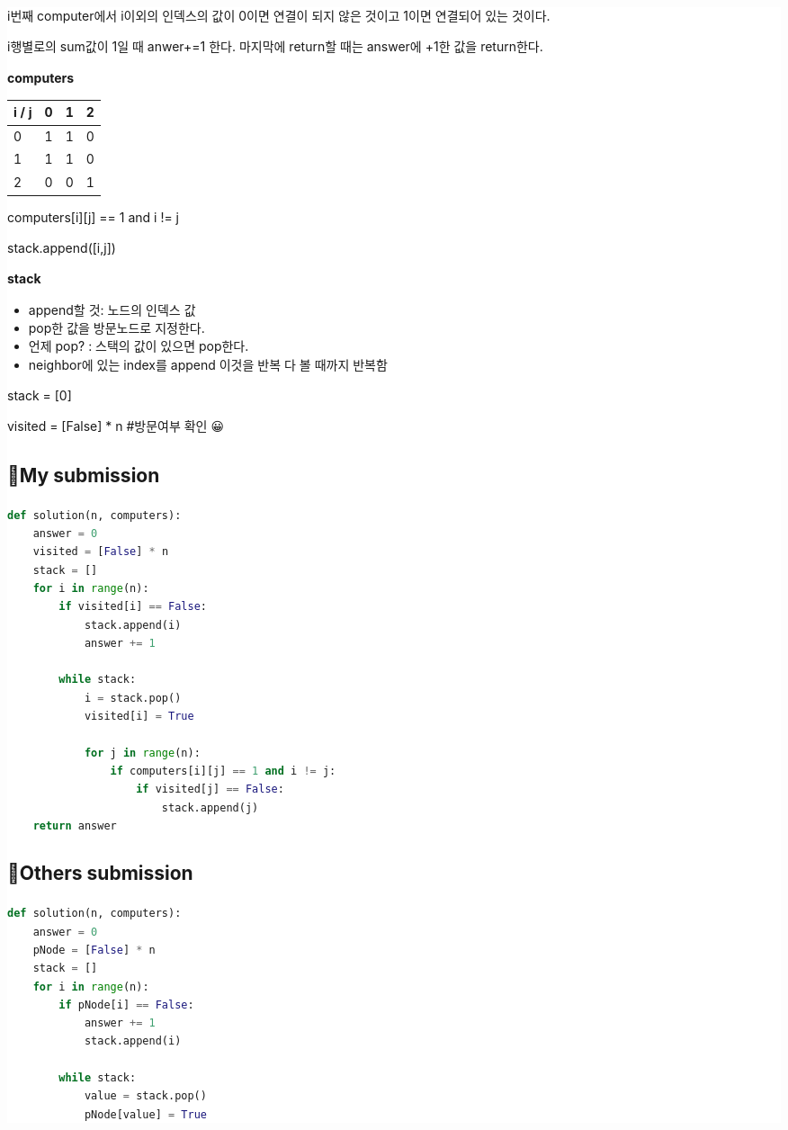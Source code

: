 i번째 computer에서 i이외의 인덱스의 값이 0이면 연결이 되지 않은 것이고 1이면 연결되어 있는 것이다.

i행별로의 sum값이 1일 때 anwer+=1 한다. 마지막에 return할 때는 answer에 +1한 값을 return한다.

**computers**

| i / j | 0 | 1 | 2 |
| --- | --- | --- | --- |
| 0 | 1 | 1 | 0 |
| 1 | 1 | 1 | 0 |
| 2 | 0 | 0 | 1 |

computers[i][j] == 1 and i != j

stack.append([i,j])

**stack**

- append할 것: 노드의 인덱스 값
- pop한 값을 방문노드로 지정한다.
- 언제 pop? : 스택의 값이 있으면 pop한다.
- neighbor에 있는 index를 append 이것을 반복 다 볼 때까지 반복함

stack = [0]

visited = [False] * n #방문여부 확인 😀

## 🚩My submission

```python
def solution(n, computers):
    answer = 0
    visited = [False] * n
    stack = []
    for i in range(n):
        if visited[i] == False:
            stack.append(i)
            answer += 1

        while stack:
            i = stack.pop()
            visited[i] = True

            for j in range(n):
                if computers[i][j] == 1 and i != j:
                    if visited[j] == False:
                        stack.append(j)
    return answer
```

## 🚩Others submission

```python
def solution(n, computers):
    answer = 0      
    pNode = [False] * n
    stack = []
    for i in range(n):
        if pNode[i] == False:
            answer += 1
            stack.append(i)

        while stack:
            value = stack.pop()
            pNode[value] = True

```